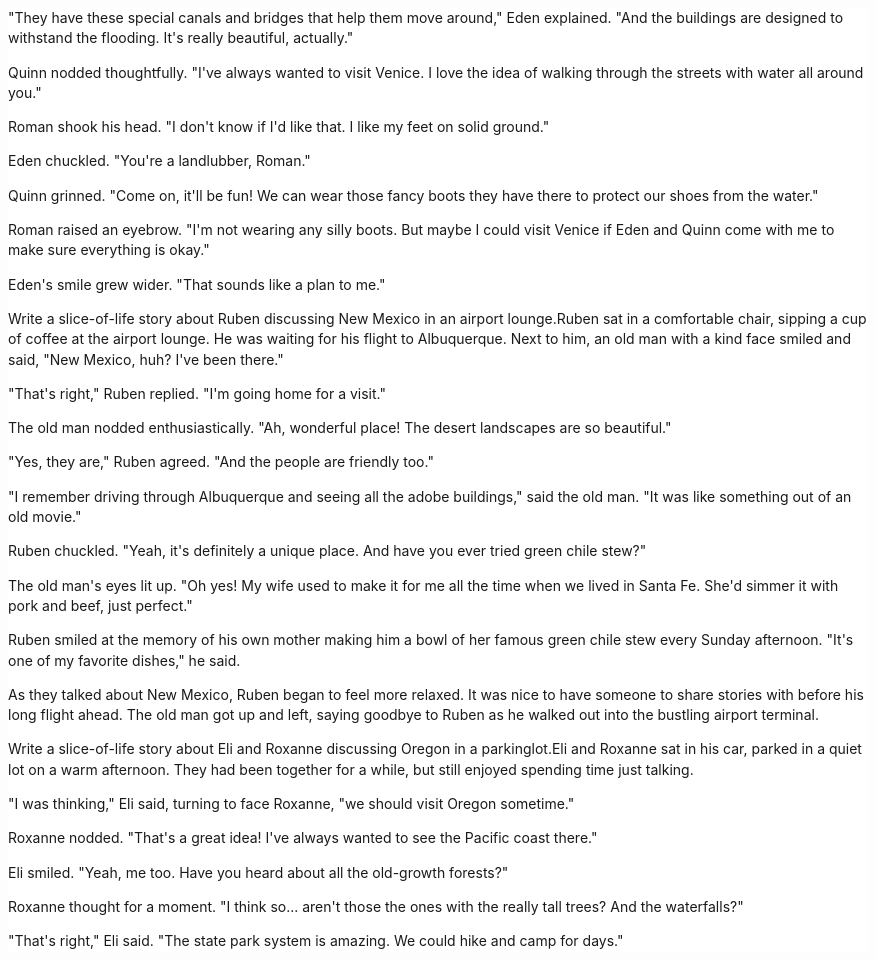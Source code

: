 "They have these special canals and bridges that help them move around," Eden explained. "And the buildings are designed to withstand the flooding. It's really beautiful, actually."

Quinn nodded thoughtfully. "I've always wanted to visit Venice. I love the idea of walking through the streets with water all around you."

Roman shook his head. "I don't know if I'd like that. I like my feet on solid ground."

Eden chuckled. "You're a landlubber, Roman."

Quinn grinned. "Come on, it'll be fun! We can wear those fancy boots they have there to protect our shoes from the water."

Roman raised an eyebrow. "I'm not wearing any silly boots. But maybe I could visit Venice if Eden and Quinn come with me to make sure everything is okay."

Eden's smile grew wider. "That sounds like a plan to me."
<end>

Write a slice-of-life story about Ruben discussing New Mexico in an airport lounge.<start>Ruben sat in a comfortable chair, sipping a cup of coffee at the airport lounge. He was waiting for his flight to Albuquerque. Next to him, an old man with a kind face smiled and said, "New Mexico, huh? I've been there."

"That's right," Ruben replied. "I'm going home for a visit."

The old man nodded enthusiastically. "Ah, wonderful place! The desert landscapes are so beautiful."

"Yes, they are," Ruben agreed. "And the people are friendly too."

"I remember driving through Albuquerque and seeing all the adobe buildings," said the old man. "It was like something out of an old movie."

Ruben chuckled. "Yeah, it's definitely a unique place. And have you ever tried green chile stew?"

The old man's eyes lit up. "Oh yes! My wife used to make it for me all the time when we lived in Santa Fe. She'd simmer it with pork and beef, just perfect."

Ruben smiled at the memory of his own mother making him a bowl of her famous green chile stew every Sunday afternoon. "It's one of my favorite dishes," he said.

As they talked about New Mexico, Ruben began to feel more relaxed. It was nice to have someone to share stories with before his long flight ahead. The old man got up and left, saying goodbye to Ruben as he walked out into the bustling airport terminal.
<end>

Write a slice-of-life story about Eli and Roxanne discussing Oregon in a parkinglot.<start>Eli and Roxanne sat in his car, parked in a quiet lot on a warm afternoon. They had been together for a while, but still enjoyed spending time just talking.

"I was thinking," Eli said, turning to face Roxanne, "we should visit Oregon sometime."

Roxanne nodded. "That's a great idea! I've always wanted to see the Pacific coast there."

Eli smiled. "Yeah, me too. Have you heard about all the old-growth forests?"

Roxanne thought for a moment. "I think so... aren't those the ones with the really tall trees? And the waterfalls?"

"That's right," Eli said. "The state park system is amazing. We could hike and camp for days."
